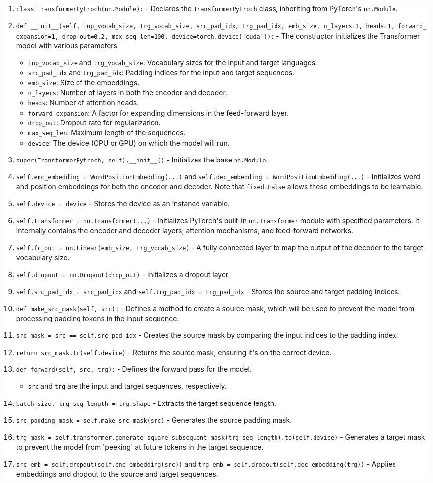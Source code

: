 1. `class TransformerPytroch(nn.Module):` - Declares the `TransformerPytroch` class, inheriting from PyTorch's `nn.Module`.
    
2. `def __init__(self, inp_vocab_size, trg_vocab_size, src_pad_idx, trg_pad_idx, emb_size, n_layers=1, heads=1, forward_expansion=1, drop_out=0.2, max_seq_len=100, device=torch.device('cuda')):` - The constructor initializes the Transformer model with various parameters:
    
    - `inp_vocab_size` and `trg_vocab_size`: Vocabulary sizes for the input and target languages.
    - `src_pad_idx` and `trg_pad_idx`: Padding indices for the input and target sequences.
    - `emb_size`: Size of the embeddings.
    - `n_layers`: Number of layers in both the encoder and decoder.
    - `heads`: Number of attention heads.
    - `forward_expansion`: A factor for expanding dimensions in the feed-forward layer.
    - `drop_out`: Dropout rate for regularization.
    - `max_seq_len`: Maximum length of the sequences.
    - `device`: The device (CPU or GPU) on which the model will run.
3. `super(TransformerPytroch, self).__init__()` - Initializes the base `nn.Module`.
    
4. `self.enc_embedding = WordPositionEmbedding(...)` and `self.dec_embedding = WordPositionEmbedding(...)` - Initializes word and position embeddings for both the encoder and decoder. Note that `fixed=False` allows these embeddings to be learnable.
    
5. `self.device = device` - Stores the device as an instance variable.
    
6. `self.transformer = nn.Transformer(...)` - Initializes PyTorch's built-in `nn.Transformer` module with specified parameters. It internally contains the encoder and decoder layers, attention mechanisms, and feed-forward networks.
    
7. `self.fc_out = nn.Linear(emb_size, trg_vocab_size)` - A fully connected layer to map the output of the decoder to the target vocabulary size.
    
8. `self.dropout = nn.Dropout(drop_out)` - Initializes a dropout layer.
    
9. `self.src_pad_idx = src_pad_idx` and `self.trg_pad_idx = trg_pad_idx` - Stores the source and target padding indices.
    
10. `def make_src_mask(self, src):` - Defines a method to create a source mask, which will be used to prevent the model from processing padding tokens in the input sequence.
    
11. `src_mask = src == self.src_pad_idx` - Creates the source mask by comparing the input indices to the padding index.
    
12. `return src_mask.to(self.device)` - Returns the source mask, ensuring it's on the correct device.
    
13. `def forward(self, src, trg):` - Defines the forward pass for the model.
    
    - `src` and `trg` are the input and target sequences, respectively.
14. `batch_size, trg_seq_length = trg.shape` - Extracts the target sequence length.
    
15. `src_padding_mask = self.make_src_mask(src)` - Generates the source padding mask.
    
16. `trg_mask = self.transformer.generate_square_subsequent_mask(trg_seq_length).to(self.device)` - Generates a target mask to prevent the model from 'peeking' at future tokens in the target sequence.
    
17. `src_emb = self.dropout(self.enc_embedding(src))` and `trg_emb = self.dropout(self.dec_embedding(trg))` - Applies embeddings and dropout to the source and target sequences.
    
